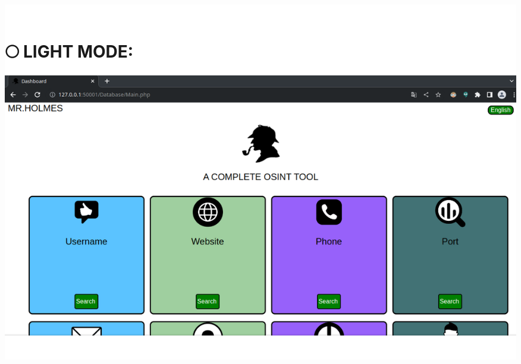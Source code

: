 <br>

# :full_moon: LIGHT MODE:
![Screenshot](../Screenshot/Light_Mode.png)

<br>

<p align = "center">